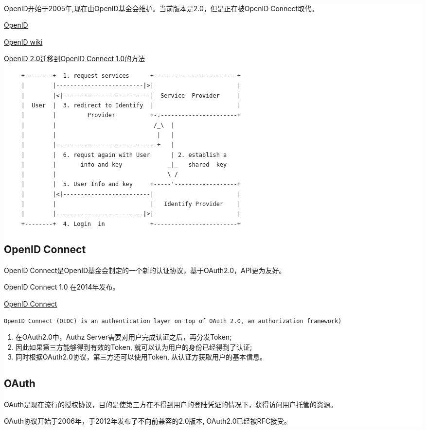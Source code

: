 OpenID开始于2005年,现在由OpenID基金会维护。当前版本是2.0，但是正在被OpenID Connect取代。

[OpenID](http://openid.net)

[OpenID wiki](https://en.wikipedia.org/wiki/OpenID)

[OpenID 2.0迁移到OpenID Connect 1.0的方法](http://openid.net/specs/openid-connect-migration-1_0.html)

	     +--------+  1. request services      +------------------------+
	     |        |-------------------------|>|                        |
	     |        |<|-------------------------|  Service  Provider     |
	     |  User  |  3. redirect to Identify  |                        |
	     |        |         Provider          +-.----------------------+
	     |        |                            /_\  |        
	     |        |                             |   |  
	     |        |-----------------------------+   | 
	     |        |  6. requst again with User      | 2. establish a
	     |        |       info and key             _|_   shared  key 
	     |        |                                \ /
	     |        |  5. User Info and key     +-----'------------------+
	     |        |<|-------------------------|                        |
	     |        |                           |   Identify Provider    |
	     |        |-------------------------|>|                        |
	     +--------+  4. Login  in             +------------------------+

## OpenID Connect

OpenID Connect是OpenID基金会制定的一个新的认证协议，基于OAuth2.0，API更为友好。

OpenID Connect 1.0 在2014年发布。

[OpenID Connect](https://en.wikipedia.org/wiki/OpenID_Connect)

	OpenID Connect (OIDC) is an authentication layer on top of OAuth 2.0, an authorization framework)

1. 在OAuth2.0中，Authz Server需要对用户完成认证之后，再分发Token;
2. 因此如果第三方能够得到有效的Token, 就可以认为用户的身份已经得到了认证;
3. 同时根据OAuth2.0协议，第三方还可以使用Token, 从认证方获取用户的基本信息。

## OAuth

OAuth是现在流行的授权协议，目的是使第三方在不得到用户的登陆凭证的情况下，获得访问用户托管的资源。

OAuth协议开始于2006年，于2012年发布了不向前兼容的2.0版本, OAuth2.0已经被RFC接受。
